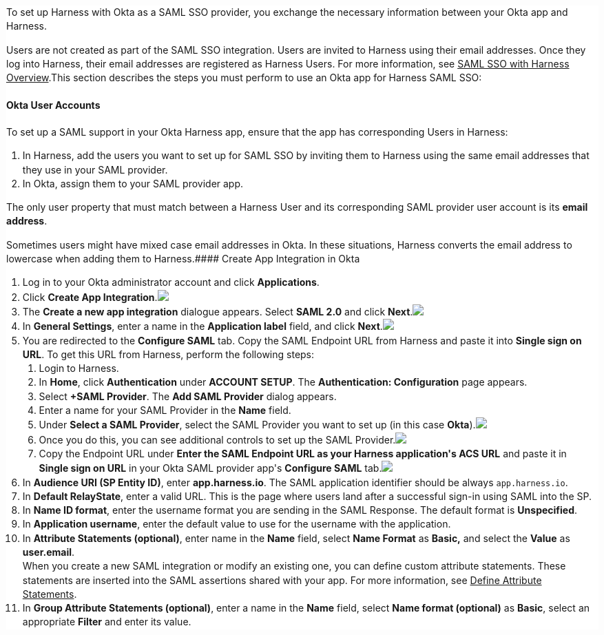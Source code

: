 To set up Harness with Okta as a SAML SSO provider, you exchange the necessary information between your Okta app and Harness.

Users are not created as part of the SAML SSO integration. Users are invited to Harness using their email addresses. Once they log into Harness, their email addresses are registered as Harness Users. For more information, see [SAML SSO with Harness Overview](/article/mlpksc7s6c-single-sign-on-saml#saml_sso_with_harness_overview).This section describes the steps you must perform to use an Okta app for Harness SAML SSO:

#### Okta User Accounts

To set up a SAML support in your Okta Harness app, ensure that the app has corresponding Users in Harness:

1. In Harness, add the users you want to set up for SAML SSO by inviting them to Harness using the same email addresses that they use in your SAML provider.
2. In Okta, assign them to your SAML provider app.

The only user property that must match between a Harness User and its corresponding SAML provider user account is its **email address**.  
  
Sometimes users might have mixed case email addresses in Okta. In these situations, Harness converts the email address to lowercase when adding them to Harness.#### Create App Integration in Okta

1. Log in to your Okta administrator account and click **Applications**.
2. Click **Create App Integration**.![](https://files.helpdocs.io/i5nl071jo5/articles/mlpksc7s6c/1624465160362/screenshot-2021-06-23-at-9-40-23-pm.png)
3. The **Create a new app integration** dialogue appears. Select **SAML 2.0** and click **Next**.![](https://files.helpdocs.io/i5nl071jo5/articles/mlpksc7s6c/1624466357432/screenshot-2021-06-23-at-10-01-56-pm.png)
4. In **General Settings**, enter a name in the **Application label** field, and click **Next**.![](https://files.helpdocs.io/i5nl071jo5/articles/mlpksc7s6c/1624511721093/screenshot-2021-06-24-at-9-32-10-am.png)
5. You are redirected to the **Configure SAML** tab. Copy the SAML Endpoint URL from Harness and paste it into **Single sign on URL**. To get this URL from Harness, perform the following steps:
	1. Login to Harness.
	2. In **Home**, click **Authentication** under **ACCOUNT SETUP**. The **Authentication: Configuration** page appears.
	3. Select **+SAML Provider**. The **Add SAML Provider** dialog appears.
	4. Enter a name for your SAML Provider in the **Name** field.
	5. Under **Select a SAML Provider**, select the SAML Provider you want to set up (in this case **Okta**).![](https://files.helpdocs.io/i5nl071jo5/articles/mlpksc7s6c/1624523283560/screenshot-2021-06-24-at-1-57-17-pm.png)
	6. Once you do this, you can see additional controls to set up the SAML Provider.![](https://files.helpdocs.io/i5nl071jo5/articles/mlpksc7s6c/1638519503995/screenshot-2021-11-29-at-5-44-26-pm.png)
	7. Copy the Endpoint URL under **Enter the SAML Endpoint URL as your Harness application's ACS URL** and paste it in **Single sign on URL** in your Okta SAML provider app's **Configure SAML** tab.![](https://files.helpdocs.io/i5nl071jo5/articles/mlpksc7s6c/1638522003503/screenshot-2021-12-03-at-2-28-22-pm.png)
6. In **Audience URI (SP Entity ID)**, enter **app.harness.io**. The SAML application identifier should be always `app.harness.io`.
7. In **Default RelayState**, enter a valid URL. This is the page where users land after a successful sign-in using SAML into the SP.
8. In **Name ID format**, enter the username format you are sending in the SAML Response. The default format is **Unspecified**.
9. In **Application username**, enter the default value to use for the username with the application.
10. In **Attribute Statements (optional)**, enter name in the **Name** field, select **Name Format** as **Basic,** and select the **Value** as **user.email**.  
When you create a new SAML integration or modify an existing one, you can define custom attribute statements. These statements are inserted into the SAML assertions shared with your app. For more information, see [Define Attribute Statements](https://help.okta.com/oie/en-us/Content/Topics/Apps/Apps_App_Integration_Wizard_SAML.htm#).
11. In **Group Attribute Statements (optional)**, enter a name in the **Name** field, select **Name format (optional)** as **Basic**, select an appropriate **Filter** and enter its value.  